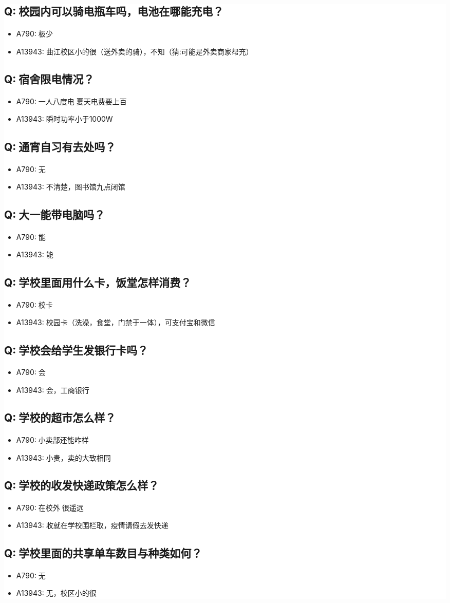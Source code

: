## Q: 校园内可以骑电瓶车吗，电池在哪能充电？

- A790: 极少

- A13943: 曲江校区小的很（送外卖的骑），不知（猜:可能是外卖商家帮充）

## Q: 宿舍限电情况？

- A790: 一人八度电 夏天电费要上百

- A13943: 瞬时功率小于1000W

## Q: 通宵自习有去处吗？

- A790: 无

- A13943: 不清楚，图书馆九点闭馆

## Q: 大一能带电脑吗？

- A790: 能

- A13943: 能

## Q: 学校里面用什么卡，饭堂怎样消费？

- A790: 校卡

- A13943: 校园卡（洗澡，食堂，门禁于一体），可支付宝和微信

## Q: 学校会给学生发银行卡吗？

- A790: 会

- A13943: 会，工商银行

## Q: 学校的超市怎么样？

- A790: 小卖部还能咋样

- A13943: 小贵，卖的大致相同

## Q: 学校的收发快递政策怎么样？

- A790: 在校外 很遥远

- A13943: 收就在学校围栏取，疫情请假去发快递

## Q: 学校里面的共享单车数目与种类如何？

- A790: 无

- A13943: 无，校区小的很
